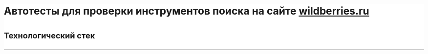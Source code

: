 ## Автотесты для проверки инструментов поиска на сайте [wildberries.ru](https://www.wildberries.ru/)
### Технологический стек
________